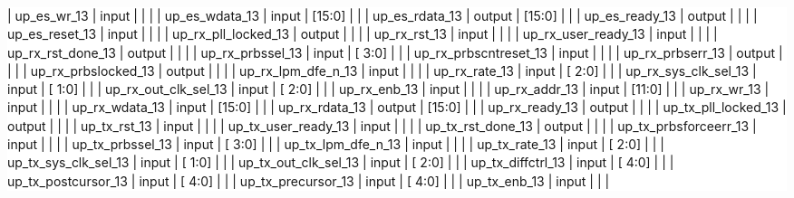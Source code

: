 | up_es_wr_13           | input     |                         |             |
| up_es_wdata_13        | input     | [15:0]                  |             |
| up_es_rdata_13        | output    | [15:0]                  |             |
| up_es_ready_13        | output    |                         |             |
| up_es_reset_13        | input     |                         |             |
| up_rx_pll_locked_13   | output    |                         |             |
| up_rx_rst_13          | input     |                         |             |
| up_rx_user_ready_13   | input     |                         |             |
| up_rx_rst_done_13     | output    |                         |             |
| up_rx_prbssel_13      | input     | [ 3:0]                  |             |
| up_rx_prbscntreset_13 | input     |                         |             |
| up_rx_prbserr_13      | output    |                         |             |
| up_rx_prbslocked_13   | output    |                         |             |
| up_rx_lpm_dfe_n_13    | input     |                         |             |
| up_rx_rate_13         | input     | [ 2:0]                  |             |
| up_rx_sys_clk_sel_13  | input     | [ 1:0]                  |             |
| up_rx_out_clk_sel_13  | input     | [ 2:0]                  |             |
| up_rx_enb_13          | input     |                         |             |
| up_rx_addr_13         | input     | [11:0]                  |             |
| up_rx_wr_13           | input     |                         |             |
| up_rx_wdata_13        | input     | [15:0]                  |             |
| up_rx_rdata_13        | output    | [15:0]                  |             |
| up_rx_ready_13        | output    |                         |             |
| up_tx_pll_locked_13   | output    |                         |             |
| up_tx_rst_13          | input     |                         |             |
| up_tx_user_ready_13   | input     |                         |             |
| up_tx_rst_done_13     | output    |                         |             |
| up_tx_prbsforceerr_13 | input     |                         |             |
| up_tx_prbssel_13      | input     | [ 3:0]                  |             |
| up_tx_lpm_dfe_n_13    | input     |                         |             |
| up_tx_rate_13         | input     | [ 2:0]                  |             |
| up_tx_sys_clk_sel_13  | input     | [ 1:0]                  |             |
| up_tx_out_clk_sel_13  | input     | [ 2:0]                  |             |
| up_tx_diffctrl_13     | input     | [ 4:0]                  |             |
| up_tx_postcursor_13   | input     | [ 4:0]                  |             |
| up_tx_precursor_13    | input     | [ 4:0]                  |             |
| up_tx_enb_13          | input     |                         |             |